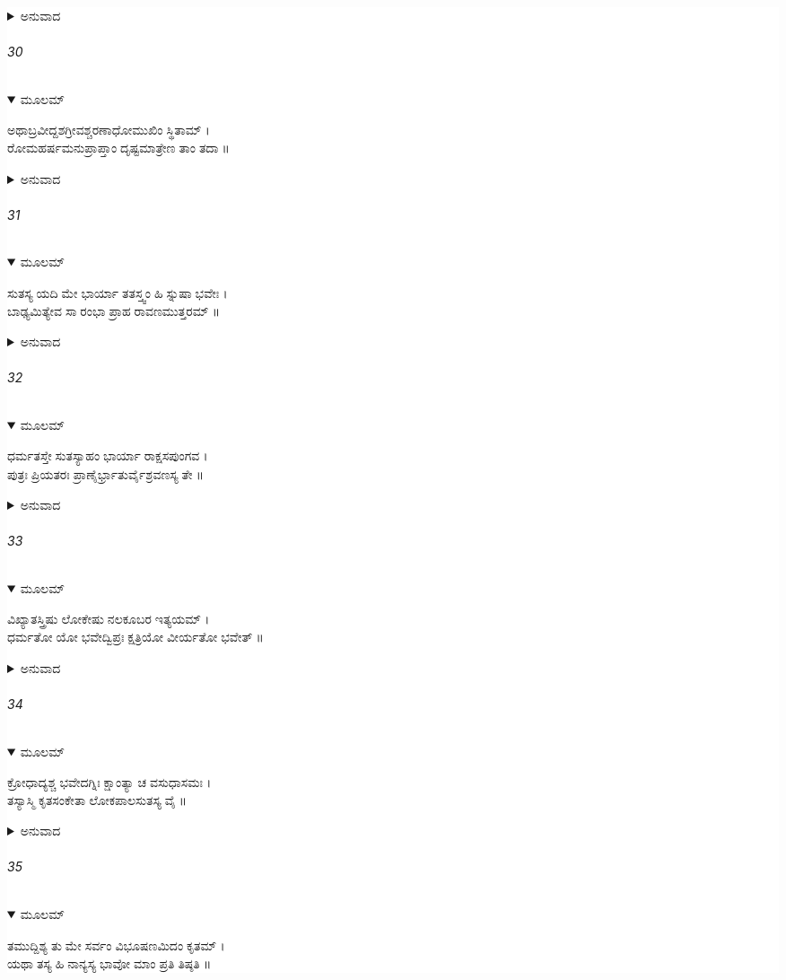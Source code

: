 <details><summary>ಅನುವಾದ</summary></details>

###### 30


<details open><summary>ಮೂಲಮ್</summary>

ಅಥಾಬ್ರವೀದ್ದಶಗ್ರೀವಶ್ಚರಣಾಧೋಮುಖಿಂ ಸ್ಥಿತಾಮ್ ।  
ರೋಮಹರ್ಷಮನುಪ್ರಾಪ್ತಾಂ ದೃಷ್ಟಮಾತ್ರೇಣ ತಾಂ ತದಾ ॥
</details>

<details><summary>ಅನುವಾದ</summary></details>

###### 31


<details open><summary>ಮೂಲಮ್</summary>

ಸುತಸ್ಯ ಯದಿ ಮೇ ಭಾರ್ಯಾ ತತಸ್ತ್ವಂ ಹಿ ಸ್ನುಷಾ ಭವೇಃ ।  
ಬಾಢ್ಯಮಿತ್ಯೇವ ಸಾ ರಂಭಾ ಪ್ರಾಹ ರಾವಣಮುತ್ತರಮ್ ॥
</details>

<details><summary>ಅನುವಾದ</summary></details>

###### 32


<details open><summary>ಮೂಲಮ್</summary>

ಧರ್ಮತಸ್ತೇ ಸುತಸ್ಯಾಹಂ ಭಾರ್ಯಾ ರಾಕ್ಷಸಪುಂಗವ ।  
ಪುತ್ರಃ ಪ್ರಿಯತರಃ ಪ್ರಾಣೈರ್ಭ್ರಾತುರ್ವೈಶ್ರವಣಸ್ಯ ತೇ ॥
</details>

<details><summary>ಅನುವಾದ</summary></details>

###### 33


<details open><summary>ಮೂಲಮ್</summary>

ವಿಖ್ಯಾತಸ್ತ್ರಿಷು ಲೋಕೇಷು ನಲಕೂಬರ ಇತ್ಯಯಮ್ ।  
ಧರ್ಮತೋ ಯೋ ಭವೇದ್ವಿಪ್ರಃ ಕ್ಷತ್ರಿಯೋ ವೀರ್ಯತೋ ಭವೇತ್ ॥
</details>

<details><summary>ಅನುವಾದ</summary></details>

###### 34


<details open><summary>ಮೂಲಮ್</summary>

ಕ್ರೋಧಾದ್ಯಶ್ಚ ಭವೇದಗ್ನಿಃ  ಕ್ಷಾಂತ್ಯಾ ಚ ವಸುಧಾಸಮಃ ।  
ತಸ್ಯಾಸ್ಮಿ ಕೃತಸಂಕೇತಾ ಲೋಕಪಾಲಸುತಸ್ಯ ವೈ ॥
</details>

<details><summary>ಅನುವಾದ</summary></details>

###### 35


<details open><summary>ಮೂಲಮ್</summary>

ತಮುದ್ದಿಶ್ಯ ತು ಮೇ ಸರ್ವಂ ವಿಭೂಷಣಮಿದಂ ಕೃತಮ್ ।  
ಯಥಾ ತಸ್ಯ ಹಿ ನಾನ್ಯಸ್ಯ ಭಾವೋ ಮಾಂ ಪ್ರತಿ ತಿಷ್ಠತಿ ॥
</details>
